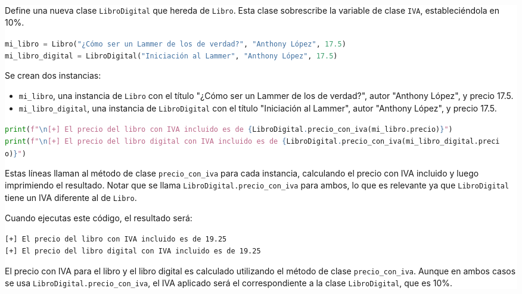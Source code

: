 Define una nueva clase `LibroDigital` que hereda de `Libro`. Esta clase sobrescribe la variable de clase `IVA`, estableciéndola en 10%.

```python
mi_libro = Libro("¿Cómo ser un Lammer de los de verdad?", "Anthony López", 17.5) 
mi_libro_digital = LibroDigital("Iniciación al Lammer", "Anthony López", 17.5)
```

Se crean dos instancias:

- `mi_libro`, una instancia de `Libro` con el título "¿Cómo ser un Lammer de los de verdad?", autor "Anthony López", y precio 17.5.
- `mi_libro_digital`, una instancia de `LibroDigital` con el título "Iniciación al Lammer", autor "Anthony López", y precio 17.5.

```python
print(f"\n[+] El precio del libro con IVA incluido es de {LibroDigital.precio_con_iva(mi_libro.precio)}") 
print(f"\n[+] El precio del libro digital con IVA incluido es de {LibroDigital.precio_con_iva(mi_libro_digital.precio)}")
```

Estas líneas llaman al método de clase `precio_con_iva` para cada instancia, calculando el precio con IVA incluido y luego imprimiendo el resultado. Notar que se llama `LibroDigital.precio_con_iva` para ambos, lo que es relevante ya que `LibroDigital` tiene un IVA diferente al de `Libro`.

Cuando ejecutas este código, el resultado será:

```zsh
[+] El precio del libro con IVA incluido es de 19.25 
[+] El precio del libro digital con IVA incluido es de 19.25
```

El precio con IVA para el libro y el libro digital es calculado utilizando el método de clase `precio_con_iva`. Aunque en ambos casos se usa `LibroDigital.precio_con_iva`, el IVA aplicado será el correspondiente a la clase `LibroDigital`, que es 10%.
